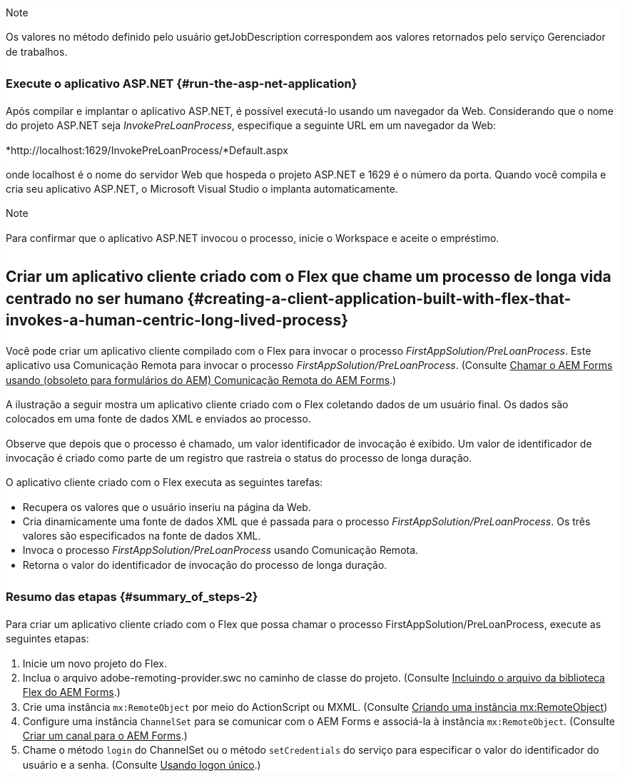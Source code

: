 >[!NOTE]
>
>Os valores no método definido pelo usuário getJobDescription correspondem aos valores retornados pelo serviço Gerenciador de trabalhos.

### Execute o aplicativo ASP.NET {#run-the-asp-net-application}

Após compilar e implantar o aplicativo ASP.NET, é possível executá-lo usando um navegador da Web. Considerando que o nome do projeto ASP.NET seja *InvokePreLoanProcess*, especifique a seguinte URL em um navegador da Web:

*http://localhost:1629/InvokePreLoanProcess/*Default.aspx

onde localhost é o nome do servidor Web que hospeda o projeto ASP.NET e 1629 é o número da porta. Quando você compila e cria seu aplicativo ASP.NET, o Microsoft Visual Studio o implanta automaticamente.

>[!NOTE]
>
>Para confirmar que o aplicativo ASP.NET invocou o processo, inicie o Workspace e aceite o empréstimo.

## Criar um aplicativo cliente criado com o Flex que chame um processo de longa vida centrado no ser humano {#creating-a-client-application-built-with-flex-that-invokes-a-human-centric-long-lived-process}

Você pode criar um aplicativo cliente compilado com o Flex para invocar o processo *FirstAppSolution/PreLoanProcess*. Este aplicativo usa Comunicação Remota para invocar o processo *FirstAppSolution/PreLoanProcess*. (Consulte [Chamar o AEM Forms usando (obsoleto para formulários do AEM) Comunicação Remota do AEM Forms](/help/forms/developing/invoking-aem-forms-using-remoting.md#invoking-aem-forms-using-remoting).)

A ilustração a seguir mostra um aplicativo cliente criado com o Flex coletando dados de um usuário final. Os dados são colocados em uma fonte de dados XML e enviados ao processo.

Observe que depois que o processo é chamado, um valor identificador de invocação é exibido. Um valor de identificador de invocação é criado como parte de um registro que rastreia o status do processo de longa duração.

O aplicativo cliente criado com o Flex executa as seguintes tarefas:

* Recupera os valores que o usuário inseriu na página da Web.
* Cria dinamicamente uma fonte de dados XML que é passada para o processo *FirstAppSolution/PreLoanProcess*. Os três valores são especificados na fonte de dados XML.
* Invoca o processo *FirstAppSolution/PreLoanProcess* usando Comunicação Remota.
* Retorna o valor do identificador de invocação do processo de longa duração.

### Resumo das etapas {#summary_of_steps-2}

Para criar um aplicativo cliente criado com o Flex que possa chamar o processo FirstAppSolution/PreLoanProcess, execute as seguintes etapas:

1. Inicie um novo projeto do Flex.
1. Inclua o arquivo adobe-remoting-provider.swc no caminho de classe do projeto. (Consulte [Incluindo o arquivo da biblioteca Flex do AEM Forms](/help/forms/developing/invoking-aem-forms-using-remoting.md#including-the-aem-forms-flex-library-file).)
1. Crie uma instância `mx:RemoteObject` por meio do ActionScript ou MXML. (Consulte [Criando uma instância mx:RemoteObject](/help/forms/developing/invoking-aem-forms-using-remoting.md))
1. Configure uma instância `ChannelSet` para se comunicar com o AEM Forms e associá-la à instância `mx:RemoteObject`. (Consulte [Criar um canal para o AEM Forms](/help/forms/developing/invoking-aem-forms-using-remoting.md).)
1. Chame o método `login` do ChannelSet ou o método `setCredentials` do serviço para especificar o valor do identificador do usuário e a senha. (Consulte [Usando logon único](/help/forms/developing/invoking-aem-forms-using-remoting.md#using-single-sign-on).)